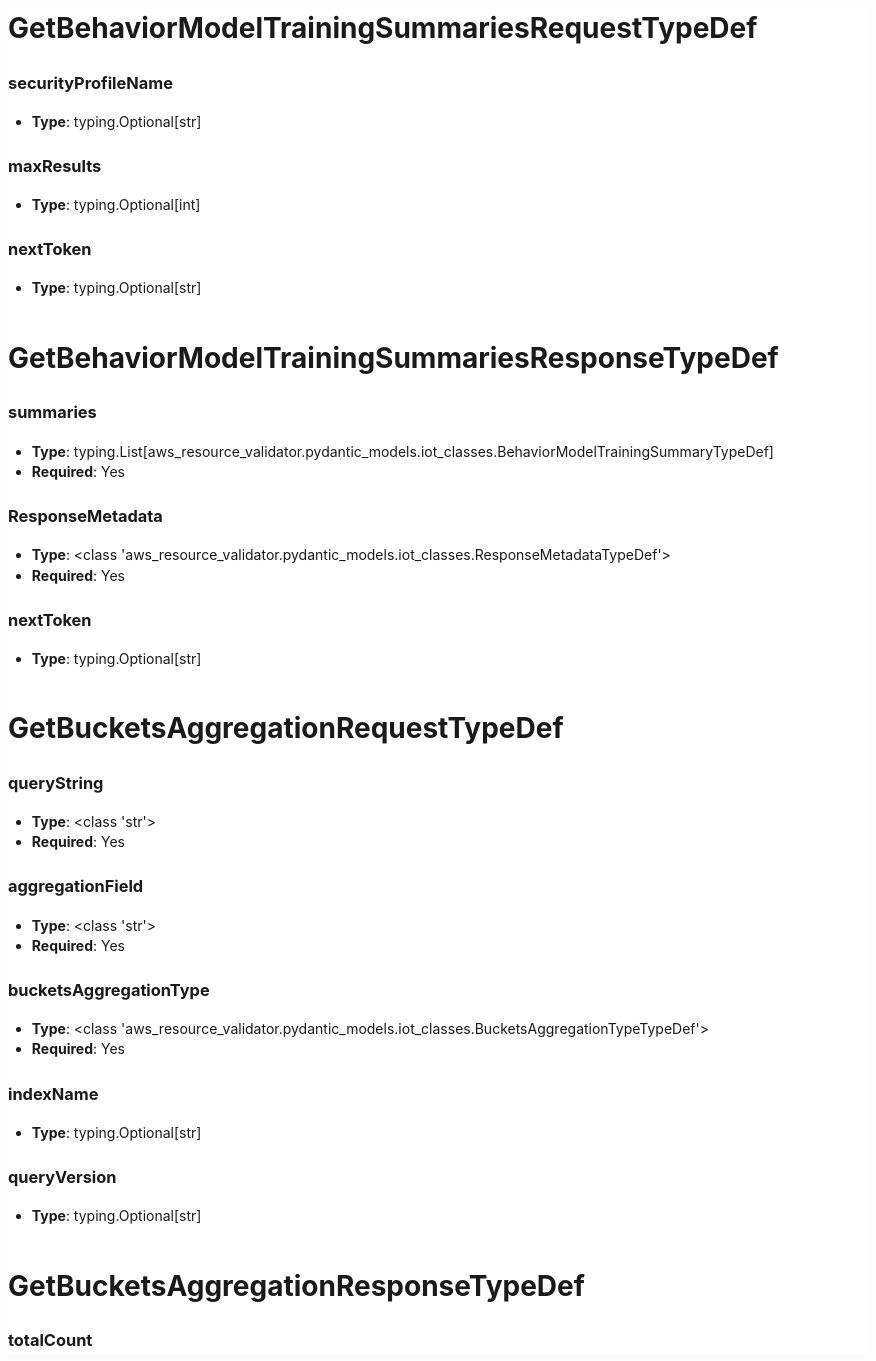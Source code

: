 # GetBehaviorModelTrainingSummariesRequestTypeDef

### securityProfileName
- **Type**: typing.Optional[str]

### maxResults
- **Type**: typing.Optional[int]

### nextToken
- **Type**: typing.Optional[str]


# GetBehaviorModelTrainingSummariesResponseTypeDef

### summaries
- **Type**: typing.List[aws_resource_validator.pydantic_models.iot_classes.BehaviorModelTrainingSummaryTypeDef]
- **Required**: Yes

### ResponseMetadata
- **Type**: <class 'aws_resource_validator.pydantic_models.iot_classes.ResponseMetadataTypeDef'>
- **Required**: Yes

### nextToken
- **Type**: typing.Optional[str]


# GetBucketsAggregationRequestTypeDef

### queryString
- **Type**: <class 'str'>
- **Required**: Yes

### aggregationField
- **Type**: <class 'str'>
- **Required**: Yes

### bucketsAggregationType
- **Type**: <class 'aws_resource_validator.pydantic_models.iot_classes.BucketsAggregationTypeTypeDef'>
- **Required**: Yes

### indexName
- **Type**: typing.Optional[str]

### queryVersion
- **Type**: typing.Optional[str]


# GetBucketsAggregationResponseTypeDef

### totalCount
